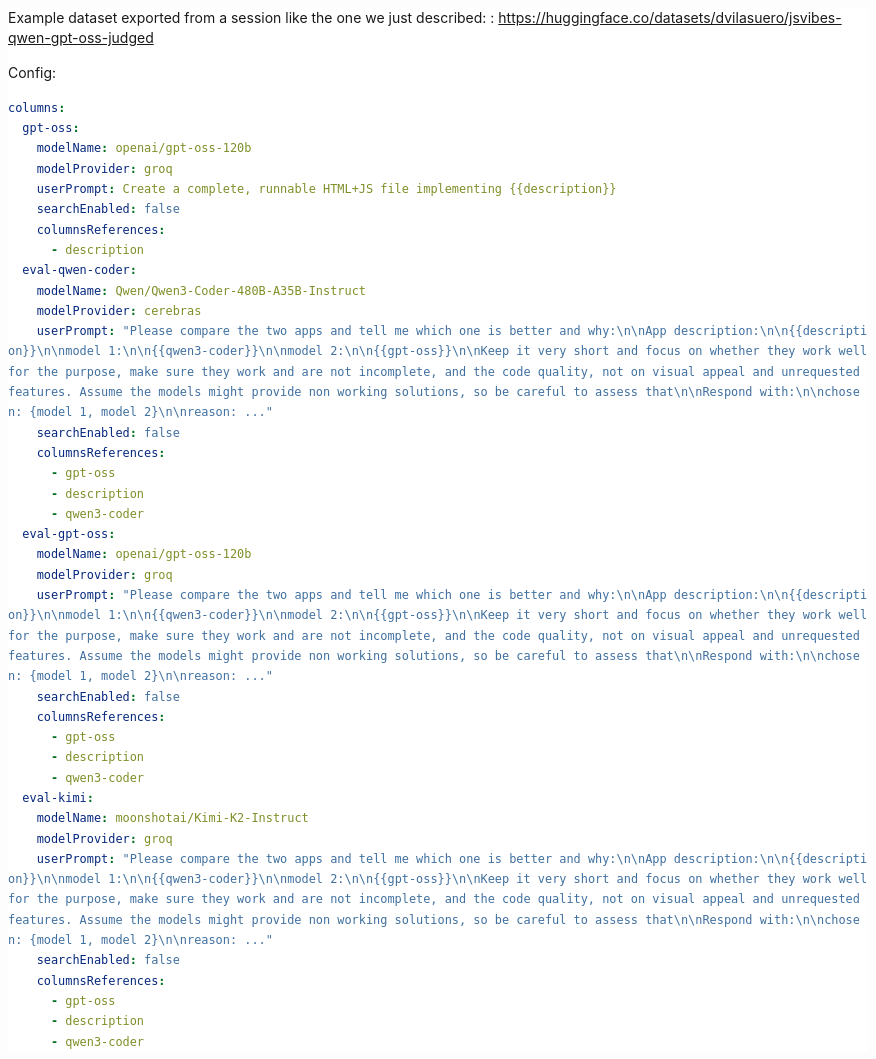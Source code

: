 
Example dataset exported from a session like the one we just described: : https://huggingface.co/datasets/dvilasuero/jsvibes-qwen-gpt-oss-judged

Config:

```yml
columns:
  gpt-oss:
    modelName: openai/gpt-oss-120b
    modelProvider: groq
    userPrompt: Create a complete, runnable HTML+JS file implementing {{description}}
    searchEnabled: false
    columnsReferences:
      - description
  eval-qwen-coder:
    modelName: Qwen/Qwen3-Coder-480B-A35B-Instruct
    modelProvider: cerebras
    userPrompt: "Please compare the two apps and tell me which one is better and why:\n\nApp description:\n\n{{description}}\n\nmodel 1:\n\n{{qwen3-coder}}\n\nmodel 2:\n\n{{gpt-oss}}\n\nKeep it very short and focus on whether they work well for the purpose, make sure they work and are not incomplete, and the code quality, not on visual appeal and unrequested features. Assume the models might provide non working solutions, so be careful to assess that\n\nRespond with:\n\nchosen: {model 1, model 2}\n\nreason: ..."
    searchEnabled: false
    columnsReferences:
      - gpt-oss
      - description
      - qwen3-coder
  eval-gpt-oss:
    modelName: openai/gpt-oss-120b
    modelProvider: groq
    userPrompt: "Please compare the two apps and tell me which one is better and why:\n\nApp description:\n\n{{description}}\n\nmodel 1:\n\n{{qwen3-coder}}\n\nmodel 2:\n\n{{gpt-oss}}\n\nKeep it very short and focus on whether they work well for the purpose, make sure they work and are not incomplete, and the code quality, not on visual appeal and unrequested features. Assume the models might provide non working solutions, so be careful to assess that\n\nRespond with:\n\nchosen: {model 1, model 2}\n\nreason: ..."
    searchEnabled: false
    columnsReferences:
      - gpt-oss
      - description
      - qwen3-coder
  eval-kimi:
    modelName: moonshotai/Kimi-K2-Instruct
    modelProvider: groq
    userPrompt: "Please compare the two apps and tell me which one is better and why:\n\nApp description:\n\n{{description}}\n\nmodel 1:\n\n{{qwen3-coder}}\n\nmodel 2:\n\n{{gpt-oss}}\n\nKeep it very short and focus on whether they work well for the purpose, make sure they work and are not incomplete, and the code quality, not on visual appeal and unrequested features. Assume the models might provide non working solutions, so be careful to assess that\n\nRespond with:\n\nchosen: {model 1, model 2}\n\nreason: ..."
    searchEnabled: false
    columnsReferences:
      - gpt-oss
      - description
      - qwen3-coder
```
